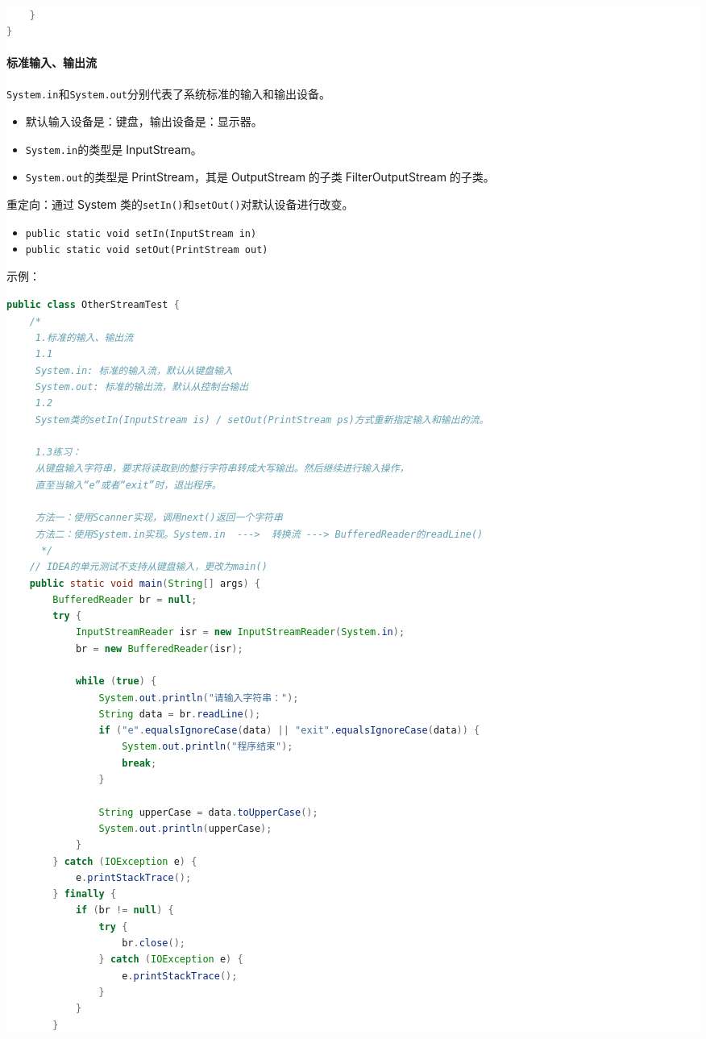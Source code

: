 ```java
    }
}
```

#### 标准输入、输出流

`System.in`和`System.out`分别代表了系统标准的输入和输出设备。

- 默认输入设备是：键盘，输出设备是：显示器。

- `System.in`的类型是 InputStream。

- `System.out`的类型是 PrintStream，其是 OutputStream 的子类 FilterOutputStream 的子类。

重定向：通过 System 类的`setIn()`和`setOut()`对默认设备进行改变。

- `public static void setIn(InputStream in)`
- `public static void setOut(PrintStream out)`

示例：

```java
public class OtherStreamTest {
    /*
     1.标准的输入、输出流
     1.1
     System.in: 标准的输入流，默认从键盘输入
     System.out: 标准的输出流，默认从控制台输出
     1.2
     System类的setIn(InputStream is) / setOut(PrintStream ps)方式重新指定输入和输出的流。

     1.3练习：
     从键盘输入字符串，要求将读取到的整行字符串转成大写输出。然后继续进行输入操作，
     直至当输入“e”或者“exit”时，退出程序。

     方法一：使用Scanner实现，调用next()返回一个字符串
     方法二：使用System.in实现。System.in  --->  转换流 ---> BufferedReader的readLine()
      */
    // IDEA的单元测试不支持从键盘输入，更改为main()
    public static void main(String[] args) {
        BufferedReader br = null;
        try {
            InputStreamReader isr = new InputStreamReader(System.in);
            br = new BufferedReader(isr);

            while (true) {
                System.out.println("请输入字符串：");
                String data = br.readLine();
                if ("e".equalsIgnoreCase(data) || "exit".equalsIgnoreCase(data)) {
                    System.out.println("程序结束");
                    break;
                }

                String upperCase = data.toUpperCase();
                System.out.println(upperCase);
            }
        } catch (IOException e) {
            e.printStackTrace();
        } finally {
            if (br != null) {
                try {
                    br.close();
                } catch (IOException e) {
                    e.printStackTrace();
                }
            }
        }
```